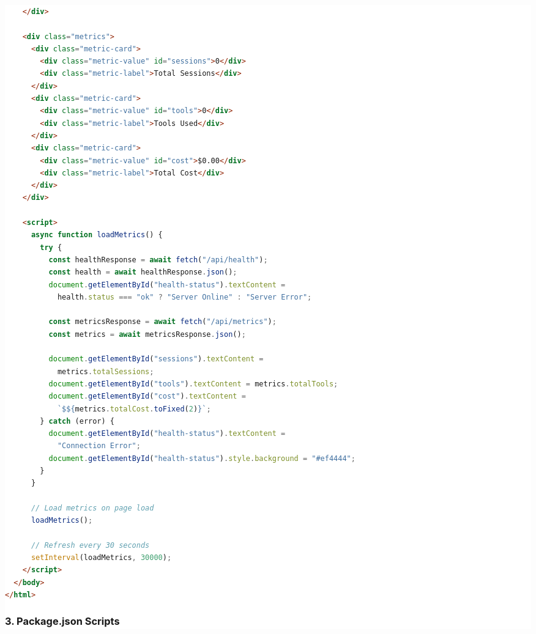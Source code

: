 ```html
    </div>

    <div class="metrics">
      <div class="metric-card">
        <div class="metric-value" id="sessions">0</div>
        <div class="metric-label">Total Sessions</div>
      </div>
      <div class="metric-card">
        <div class="metric-value" id="tools">0</div>
        <div class="metric-label">Tools Used</div>
      </div>
      <div class="metric-card">
        <div class="metric-value" id="cost">$0.00</div>
        <div class="metric-label">Total Cost</div>
      </div>
    </div>

    <script>
      async function loadMetrics() {
        try {
          const healthResponse = await fetch("/api/health");
          const health = await healthResponse.json();
          document.getElementById("health-status").textContent =
            health.status === "ok" ? "Server Online" : "Server Error";

          const metricsResponse = await fetch("/api/metrics");
          const metrics = await metricsResponse.json();

          document.getElementById("sessions").textContent =
            metrics.totalSessions;
          document.getElementById("tools").textContent = metrics.totalTools;
          document.getElementById("cost").textContent =
            `$${metrics.totalCost.toFixed(2)}`;
        } catch (error) {
          document.getElementById("health-status").textContent =
            "Connection Error";
          document.getElementById("health-status").style.background = "#ef4444";
        }
      }

      // Load metrics on page load
      loadMetrics();

      // Refresh every 30 seconds
      setInterval(loadMetrics, 30000);
    </script>
  </body>
</html>
```

### 3. Package.json Scripts
